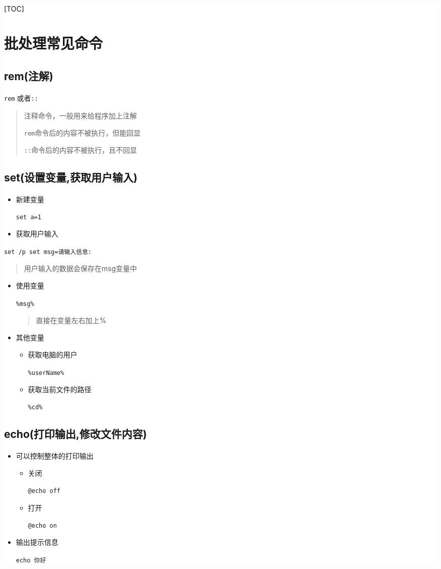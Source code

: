 [TOC]

# 批处理常见命令

## rem(注解)

`rem` 或者`::`

> 注释命令，一般用来给程序加上注解
>
> `rem`命令后的内容不被执行，但能回显
>
> `::`命令后的内容不被执行，且不回显

## set(设置变量,获取用户输入)

- 新建变量

  `set a=1`

- 获取用户输入
  
`set /p set msg=请输入信息:`
  
> 用户输入的数据会保存在msg变量中
  
- 使用变量

  `%msg%`

  > 直接在变量左右加上%

- 其他变量

  - 获取电脑的用户

    `%userName%`

  - 获取当前文件的路径

    `%cd%`

## echo(打印输出,修改文件内容)

- 可以控制整体的打印输出

  - 关闭

    `@echo off`

  - 打开

    `@echo on`

- 输出提示信息

  `echo 你好`
